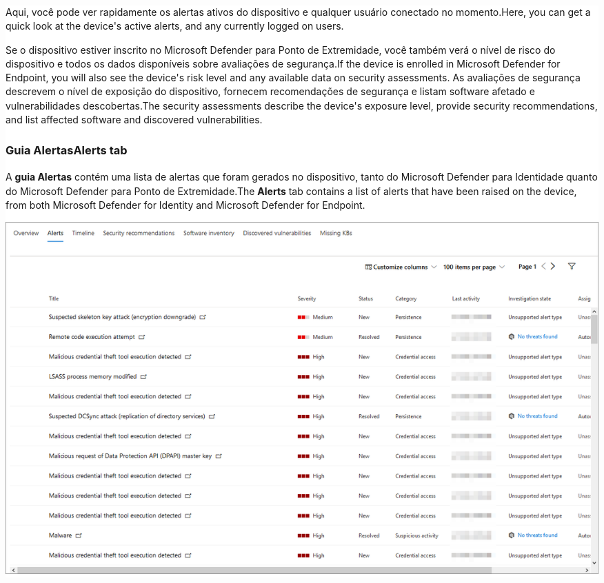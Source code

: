 <span data-ttu-id="a1b10-158">Aqui, você pode ver rapidamente os alertas ativos do dispositivo e qualquer usuário conectado no momento.</span><span class="sxs-lookup"><span data-stu-id="a1b10-158">Here, you can get a quick look at the device's active alerts, and any currently logged on users.</span></span>

<span data-ttu-id="a1b10-159">Se o dispositivo estiver inscrito no Microsoft Defender para Ponto de Extremidade, você também verá o nível de risco do dispositivo e todos os dados disponíveis sobre avaliações de segurança.</span><span class="sxs-lookup"><span data-stu-id="a1b10-159">If the device is enrolled in Microsoft Defender for Endpoint, you will also see the device's risk level and any available data on security assessments.</span></span> <span data-ttu-id="a1b10-160">As avaliações de segurança descrevem o nível de exposição do dispositivo, fornecem recomendações de segurança e listam software afetado e vulnerabilidades descobertas.</span><span class="sxs-lookup"><span data-stu-id="a1b10-160">The security assessments describe the device's exposure level, provide security recommendations, and list affected software and discovered vulnerabilities.</span></span>

### <a name="alerts-tab"></a><span data-ttu-id="a1b10-161">Guia Alertas</span><span class="sxs-lookup"><span data-stu-id="a1b10-161">Alerts tab</span></span>

<span data-ttu-id="a1b10-162">A **guia Alertas** contém uma lista de alertas que foram gerados no dispositivo, tanto do Microsoft Defender para Identidade quanto do Microsoft Defender para Ponto de Extremidade.</span><span class="sxs-lookup"><span data-stu-id="a1b10-162">The **Alerts** tab contains a list of alerts that have been raised on the device, from both Microsoft Defender for Identity and Microsoft Defender for Endpoint.</span></span>

![Imagem da guia alertas para o perfil do dispositivo](../../media/mtp-device-profile/hybrid-device-tab-alerts.png)
